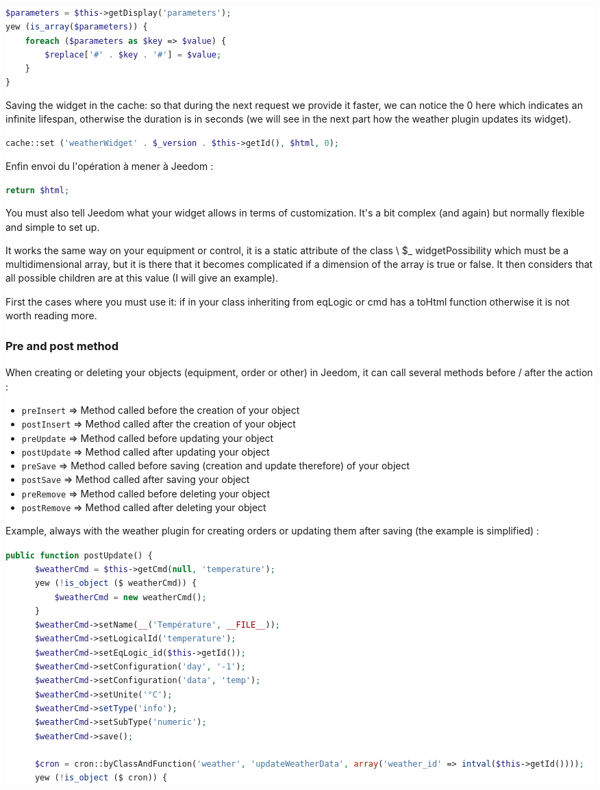 ````php
$parameters = $this->getDisplay('parameters');
yew (is_array($parameters)) {
    foreach ($parameters as $key => $value) {
        $replace['#' . $key . '#'] = $value;
    }
}
````

Saving the widget in the cache: so that during the next request we provide it faster, we can notice the 0 here which indicates an infinite lifespan, otherwise the duration is in seconds (we will see in the next part how the weather plugin updates its widget).

````php
cache::set ('weatherWidget' . $_version . $this->getId(), $html, 0);
````

Enfin envoi du l'opération à mener à Jeedom :

````php
return $html;
````

You must also tell Jeedom what your widget allows in terms of customization. It's a bit complex (and again) but normally flexible and simple to set up.

It works the same way on your equipment or control, it is a static attribute of the class \ $\_ widgetPossibility which must be a multidimensional array, but it is there that it becomes complicated if a dimension of the array is true or false. It then considers that all possible children are at this value (I will give an example).

First the cases where you must use it: if in your class inheriting from eqLogic or cmd has a toHtml function otherwise it is not worth reading more.

### Pre and post method

When creating or deleting your objects (equipment, order or other) in Jeedom, it can call several methods before / after the action :

- ``preInsert`` ⇒ Method called before the creation of your object
- ``postInsert`` ⇒ Method called after the creation of your object
- ``preUpdate`` ⇒ Method called before updating your object
- ``postUpdate`` ⇒ Method called after updating your object
- ``preSave`` ⇒ Method called before saving (creation and update therefore) of your object
- ``postSave`` ⇒ Method called after saving your object
- ``preRemove`` ⇒ Method called before deleting your object
- ``postRemove`` ⇒ Method called after deleting your object

Example, always with the weather plugin for creating orders or updating them after saving (the example is simplified) :

````php
public function postUpdate() {
      $weatherCmd = $this->getCmd(null, 'temperature');
      yew (!is_object ($ weatherCmd)) {
          $weatherCmd = new weatherCmd();
      }
      $weatherCmd->setName(__('Température', __FILE__));
      $weatherCmd->setLogicalId('temperature');
      $weatherCmd->setEqLogic_id($this->getId());
      $weatherCmd->setConfiguration('day', '-1');
      $weatherCmd->setConfiguration('data', 'temp');
      $weatherCmd->setUnite('°C');
      $weatherCmd->setType('info');
      $weatherCmd->setSubType('numeric');
      $weatherCmd->save();

      $cron = cron::byClassAndFunction('weather', 'updateWeatherData', array('weather_id' => intval($this->getId())));
      yew (!is_object ($ cron)) {
````